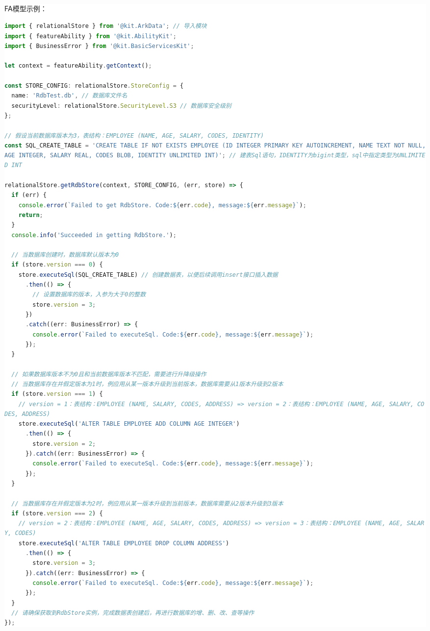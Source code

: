    FA模型示例：

   ```ts
   import { relationalStore } from '@kit.ArkData'; // 导入模块
   import { featureAbility } from '@kit.AbilityKit';
   import { BusinessError } from '@kit.BasicServicesKit';
   
   let context = featureAbility.getContext();

   const STORE_CONFIG: relationalStore.StoreConfig = {
     name: 'RdbTest.db', // 数据库文件名
     securityLevel: relationalStore.SecurityLevel.S3 // 数据库安全级别
   };

   // 假设当前数据库版本为3，表结构：EMPLOYEE (NAME, AGE, SALARY, CODES, IDENTITY)
   const SQL_CREATE_TABLE = 'CREATE TABLE IF NOT EXISTS EMPLOYEE (ID INTEGER PRIMARY KEY AUTOINCREMENT, NAME TEXT NOT NULL, AGE INTEGER, SALARY REAL, CODES BLOB, IDENTITY UNLIMITED INT)'; // 建表Sql语句，IDENTITY为bigint类型，sql中指定类型为UNLIMITED INT

   relationalStore.getRdbStore(context, STORE_CONFIG, (err, store) => {
     if (err) {
       console.error(`Failed to get RdbStore. Code:${err.code}, message:${err.message}`);
       return;
     }
     console.info('Succeeded in getting RdbStore.');

     // 当数据库创建时，数据库默认版本为0
     if (store.version === 0) {
       store.executeSql(SQL_CREATE_TABLE) // 创建数据表，以便后续调用insert接口插入数据
         .then(() => {
           // 设置数据库的版本，入参为大于0的整数
           store.version = 3;
         })
         .catch((err: BusinessError) => {
           console.error(`Failed to executeSql. Code:${err.code}, message:${err.message}`);
         });
     }

     // 如果数据库版本不为0且和当前数据库版本不匹配，需要进行升降级操作
     // 当数据库存在并假定版本为1时，例应用从某一版本升级到当前版本，数据库需要从1版本升级到2版本
     if (store.version === 1) {
       // version = 1：表结构：EMPLOYEE (NAME, SALARY, CODES, ADDRESS) => version = 2：表结构：EMPLOYEE (NAME, AGE, SALARY, CODES, ADDRESS)
       store.executeSql('ALTER TABLE EMPLOYEE ADD COLUMN AGE INTEGER')
         .then(() => {
           store.version = 2;
         }).catch((err: BusinessError) => {
           console.error(`Failed to executeSql. Code:${err.code}, message:${err.message}`);
         });
     }

     // 当数据库存在并假定版本为2时，例应用从某一版本升级到当前版本，数据库需要从2版本升级到3版本
     if (store.version === 2) {
       // version = 2：表结构：EMPLOYEE (NAME, AGE, SALARY, CODES, ADDRESS) => version = 3：表结构：EMPLOYEE (NAME, AGE, SALARY, CODES)
       store.executeSql('ALTER TABLE EMPLOYEE DROP COLUMN ADDRESS')
         .then(() => {
           store.version = 3;
         }).catch((err: BusinessError) => {
           console.error(`Failed to executeSql. Code:${err.code}, message:${err.message}`);
         });
     }
     // 请确保获取到RdbStore实例，完成数据表创建后，再进行数据库的增、删、改、查等操作
   });
   ```